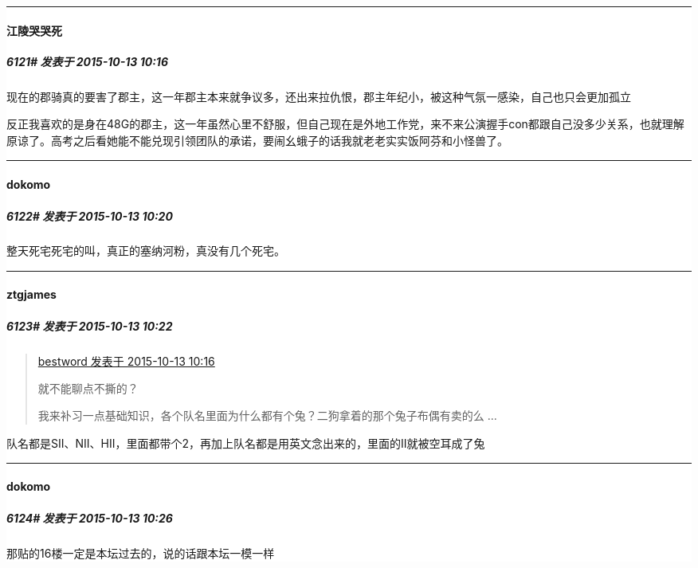 *****

####  江陵哭哭死  
##### 6121#       发表于 2015-10-13 10:16




现在的郡骑真的要害了郡主，这一年郡主本来就争议多，还出来拉仇恨，郡主年纪小，被这种气氛一感染，自己也只会更加孤立

反正我喜欢的是身在48G的郡主，这一年虽然心里不舒服，但自己现在是外地工作党，来不来公演握手con都跟自己没多少关系，也就理解原谅了。高考之后看她能不能兑现引领团队的承诺，要闹幺蛾子的话我就老老实实饭阿芬和小怪兽了。







*****

####  dokomo  
##### 6122#       发表于 2015-10-13 10:20




整天死宅死宅的叫，真正的塞纳河粉，真没有几个死宅。







*****

####  ztgjames  
##### 6123#       发表于 2015-10-13 10:22



<blockquote><a href="httphttps://bbs.saraba1st.com/2b/forum.php?mod=redirect&amp;goto=findpost&amp;pid=30427988&amp;ptid=1105387" target="_blank">bestword 发表于 2015-10-13 10:16</a>

就不能聊点不撕的？


我来补习一点基础知识，各个队名里面为什么都有个兔？二狗拿着的那个兔子布偶有卖的么 ...</blockquote>
队名都是SII、NII、HII，里面都带个2，再加上队名都是用英文念出来的，里面的II就被空耳成了兔







*****

####  dokomo  
##### 6124#       发表于 2015-10-13 10:26




那贴的16楼一定是本坛过去的，说的话跟本坛一模一样

